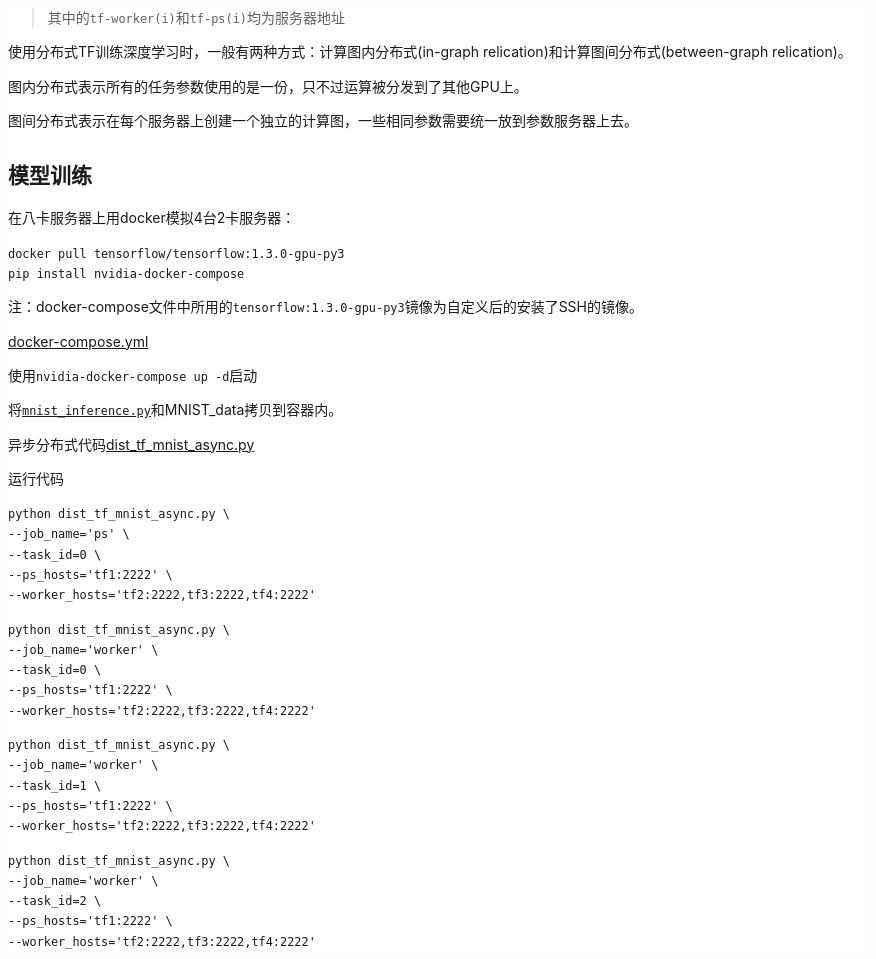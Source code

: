 > 其中的`tf-worker(i)`和`tf-ps(i)`均为服务器地址

使用分布式TF训练深度学习时，一般有两种方式：计算图内分布式(in-graph relication)和计算图间分布式(between-graph relication)。

图内分布式表示所有的任务参数使用的是一份，只不过运算被分发到了其他GPU上。

图间分布式表示在每个服务器上创建一个独立的计算图，一些相同参数需要统一放到参数服务器上去。

## 模型训练

在八卡服务器上用docker模拟4台2卡服务器：

```
docker pull tensorflow/tensorflow:1.3.0-gpu-py3
pip install nvidia-docker-compose
```

注：docker-compose文件中所用的`tensorflow:1.3.0-gpu-py3`镜像为自定义后的安装了SSH的镜像。

[docker-compose.yml](https://github.com/liqiang311/tf-code/blob/master/distributed/docker-compose.yml)

使用`nvidia-docker-compose up -d`启动

将[`mnist_inference.py`](https://github.com/caicloud/tensorflow-tutorial/blob/master/Deep_Learning_with_TensorFlow/1.0.0/Chapter10/mnist_inference.py)和MNIST_data拷贝到容器内。

异步分布式代码[dist_tf_mnist_async.py](https://github.com/liqiang311/tf-code/blob/master/distributed_mnist/dist_tf_mnist_async.py)

运行代码

```shell
python dist_tf_mnist_async.py \
--job_name='ps' \
--task_id=0 \
--ps_hosts='tf1:2222' \
--worker_hosts='tf2:2222,tf3:2222,tf4:2222'
```

```shell
python dist_tf_mnist_async.py \
--job_name='worker' \
--task_id=0 \
--ps_hosts='tf1:2222' \
--worker_hosts='tf2:2222,tf3:2222,tf4:2222'
```

```shell
python dist_tf_mnist_async.py \
--job_name='worker' \
--task_id=1 \
--ps_hosts='tf1:2222' \
--worker_hosts='tf2:2222,tf3:2222,tf4:2222'
```

```shell
python dist_tf_mnist_async.py \
--job_name='worker' \
--task_id=2 \
--ps_hosts='tf1:2222' \
--worker_hosts='tf2:2222,tf3:2222,tf4:2222'
```
